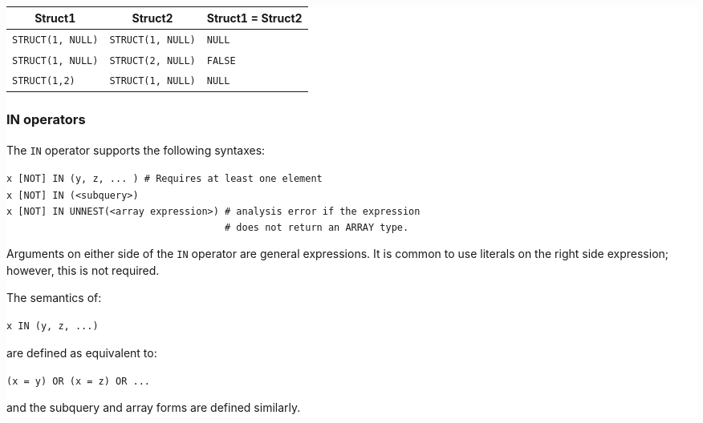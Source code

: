 <table>
<thead>
<tr>
<th>Struct1</th>
<th>Struct2</th>
<th>Struct1 = Struct2</th>
</tr>
</thead>
<tbody>
<tr>
<td><code>STRUCT(1, NULL)</code></td>
<td><code>STRUCT(1, NULL)</code></td>
<td><code>NULL</code></td>
</tr>
<tr>
<td><code>STRUCT(1, NULL)</code></td>
<td><code>STRUCT(2, NULL)</code></td>
<td><code>FALSE</code></td>
</tr>
<tr>
<td><code>STRUCT(1,2)</code></td>
<td><code>STRUCT(1, NULL)</code</td>
<td><code>NULL</code></td>
</tr>
</tbody>
</table>

### IN operators

The `IN` operator supports the following syntaxes:

```
x [NOT] IN (y, z, ... ) # Requires at least one element
x [NOT] IN (<subquery>)
x [NOT] IN UNNEST(<array expression>) # analysis error if the expression
                                      # does not return an ARRAY type.
```

Arguments on either side of the `IN` operator  are general expressions.
It is common to use literals on the right side expression; however, this is not
required.

The semantics of:

```
x IN (y, z, ...)
```

are defined as equivalent to:

```
(x = y) OR (x = z) OR ...
```

and the subquery and array forms are defined similarly.


[operators-link-to-arrays-topic]: https://github.com/google/zetasql/blob/master/docs/arrays.md#filtering-arrays
[operators-link-to-data-types]: https://github.com/google/zetasql/blob/master/docs/data-types.md
[operators-link-to-from-clause]: https://github.com/google/zetasql/blob/master/docs/query-syntax.md#from-clause
[operators-link-to-struct-type]: https://github.com/google/zetasql/blob/master/docs/data-types.md#struct-type
[operators-link-to-math-functions]: https://github.com/google/zetasql/blob/master/docs/functions-and-operators.md#mathematical-functions
[link-to-coercion]: https://github.com/google/zetasql/blob/master/docs/functions-and-operators.md#coercion